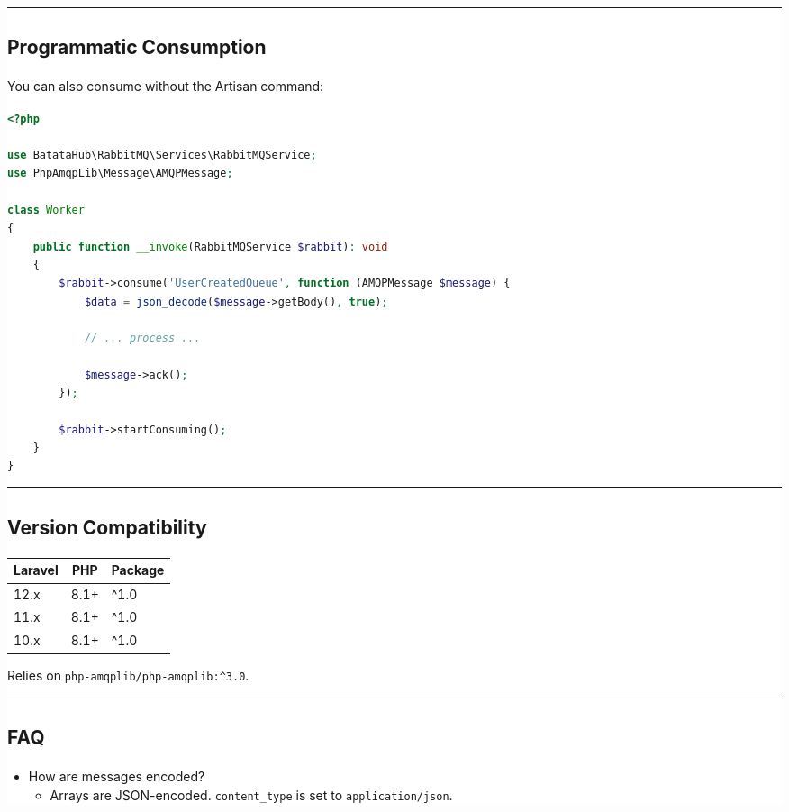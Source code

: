 ```php
```

---

## Programmatic Consumption

You can also consume without the Artisan command:

```php
<?php

use BatataHub\RabbitMQ\Services\RabbitMQService;
use PhpAmqpLib\Message\AMQPMessage;

class Worker
{
    public function __invoke(RabbitMQService $rabbit): void
    {
        $rabbit->consume('UserCreatedQueue', function (AMQPMessage $message) {
            $data = json_decode($message->getBody(), true);

            // ... process ...

            $message->ack();
        });

        $rabbit->startConsuming();
    }
}
```

---

## Version Compatibility

| Laravel | PHP   | Package |
|---------|-------|---------|
| 12.x    | 8.1+  | ^1.0    |
| 11.x    | 8.1+  | ^1.0    |
| 10.x    | 8.1+  | ^1.0    |

Relies on `php-amqplib/php-amqplib:^3.0`.

---

## FAQ

- How are messages encoded?
  - Arrays are JSON-encoded. `content_type` is set to `application/json`.
